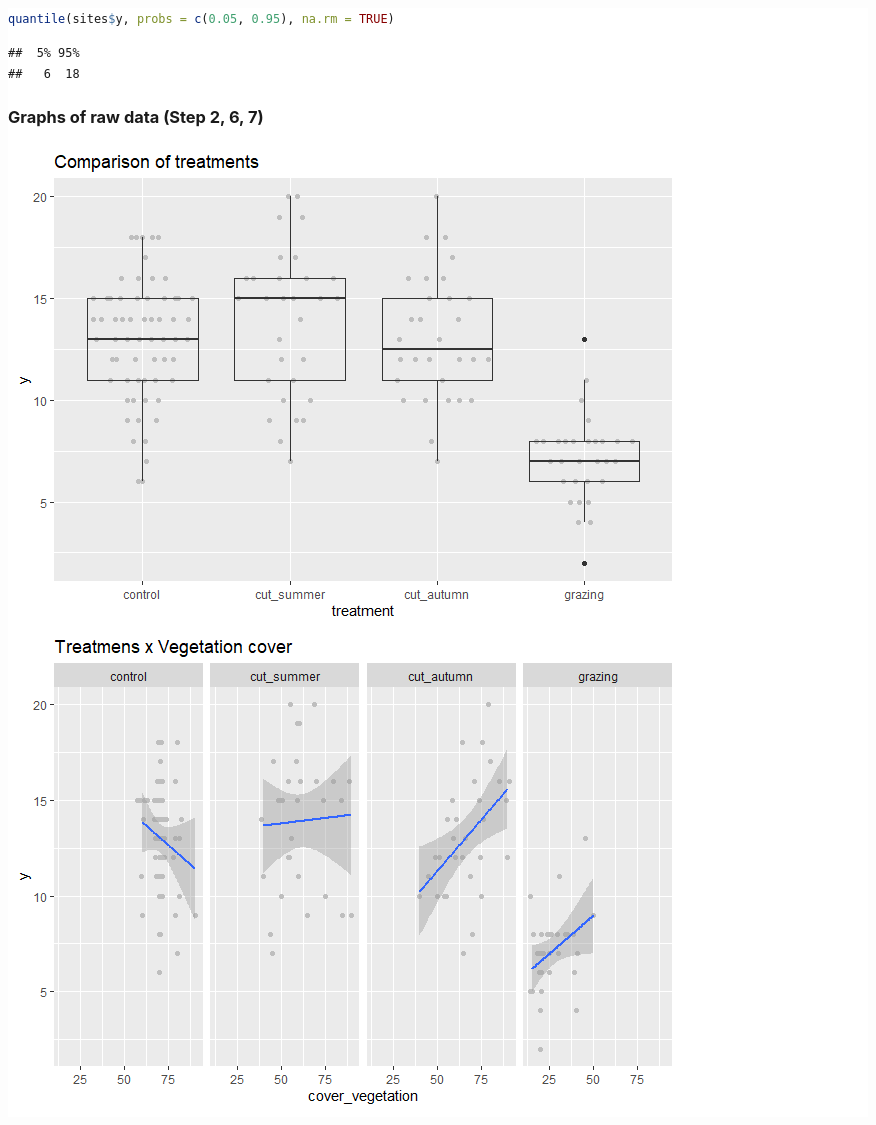 ``` r
quantile(sites$y, probs = c(0.05, 0.95), na.rm = TRUE)
```

    ##  5% 95% 
    ##   6  18

### Graphs of raw data (Step 2, 6, 7)

![](model_check_richness_R1A_files/figure-gfm/data-exploration-1.png)![](model_check_richness_R1A_files/figure-gfm/data-exploration-2.png)
